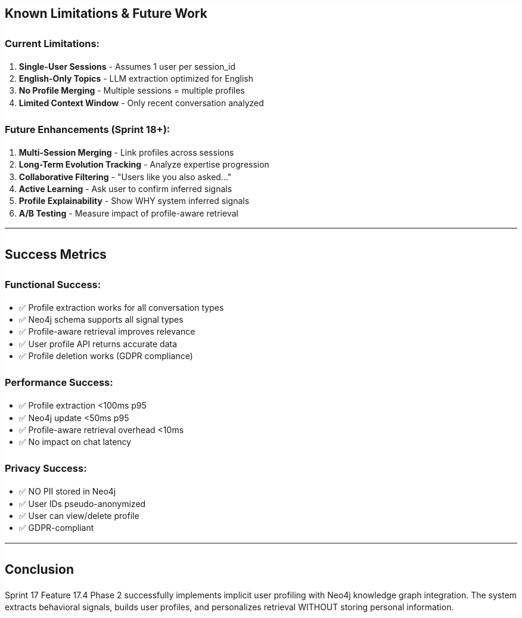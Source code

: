 
## Known Limitations & Future Work

### Current Limitations:

1. **Single-User Sessions** - Assumes 1 user per session_id
2. **English-Only Topics** - LLM extraction optimized for English
3. **No Profile Merging** - Multiple sessions = multiple profiles
4. **Limited Context Window** - Only recent conversation analyzed

### Future Enhancements (Sprint 18+):

1. **Multi-Session Merging** - Link profiles across sessions
2. **Long-Term Evolution Tracking** - Analyze expertise progression
3. **Collaborative Filtering** - "Users like you also asked..."
4. **Active Learning** - Ask user to confirm inferred signals
5. **Profile Explainability** - Show WHY system inferred signals
6. **A/B Testing** - Measure impact of profile-aware retrieval

---

## Success Metrics

### Functional Success:

- ✅ Profile extraction works for all conversation types
- ✅ Neo4j schema supports all signal types
- ✅ Profile-aware retrieval improves relevance
- ✅ User profile API returns accurate data
- ✅ Profile deletion works (GDPR compliance)

### Performance Success:

- ✅ Profile extraction <100ms p95
- ✅ Neo4j update <50ms p95
- ✅ Profile-aware retrieval overhead <10ms
- ✅ No impact on chat latency

### Privacy Success:

- ✅ NO PII stored in Neo4j
- ✅ User IDs pseudo-anonymized
- ✅ User can view/delete profile
- ✅ GDPR-compliant

---

## Conclusion

Sprint 17 Feature 17.4 Phase 2 successfully implements implicit user profiling with Neo4j knowledge graph integration. The system extracts behavioral signals, builds user profiles, and personalizes retrieval WITHOUT storing personal information.
